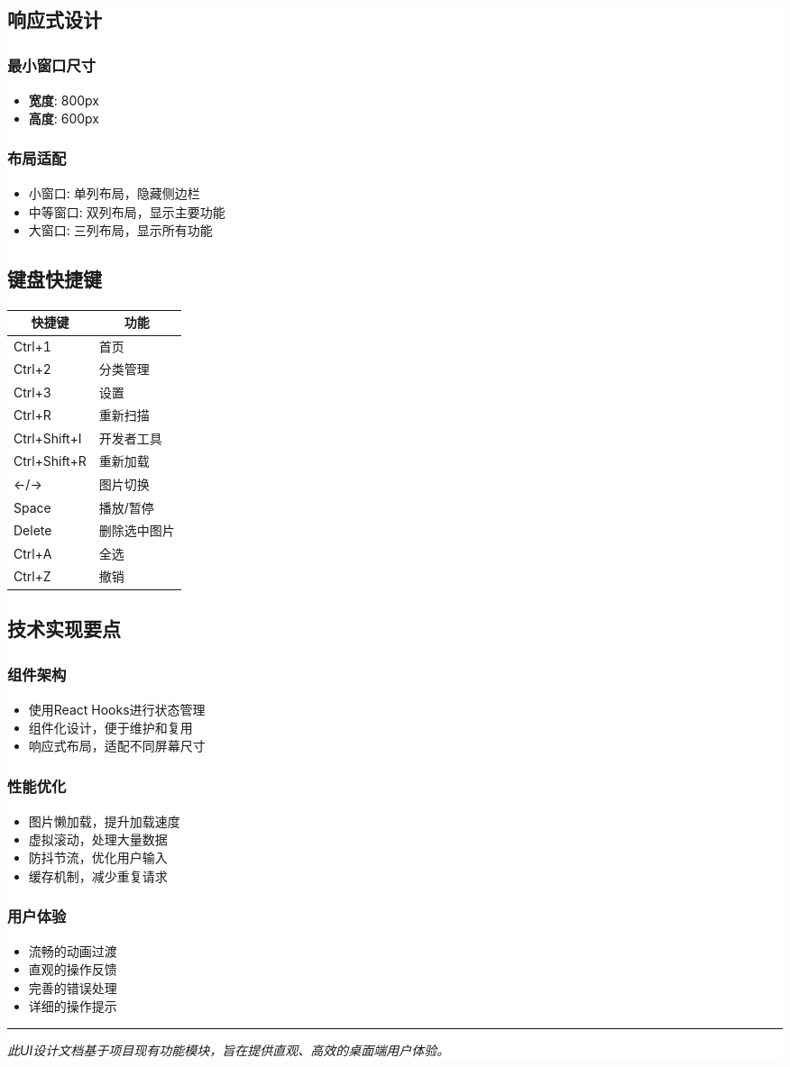 ## 响应式设计

### 最小窗口尺寸
- **宽度**: 800px
- **高度**: 600px

### 布局适配
- 小窗口: 单列布局，隐藏侧边栏
- 中等窗口: 双列布局，显示主要功能
- 大窗口: 三列布局，显示所有功能

## 键盘快捷键

| 快捷键 | 功能 |
|--------|------|
| Ctrl+1 | 首页 |
| Ctrl+2 | 分类管理 |
| Ctrl+3 | 设置 |
| Ctrl+R | 重新扫描 |
| Ctrl+Shift+I | 开发者工具 |
| Ctrl+Shift+R | 重新加载 |
| ←/→ | 图片切换 |
| Space | 播放/暂停 |
| Delete | 删除选中图片 |
| Ctrl+A | 全选 |
| Ctrl+Z | 撤销 |

## 技术实现要点

### 组件架构
- 使用React Hooks进行状态管理
- 组件化设计，便于维护和复用
- 响应式布局，适配不同屏幕尺寸

### 性能优化
- 图片懒加载，提升加载速度
- 虚拟滚动，处理大量数据
- 防抖节流，优化用户输入
- 缓存机制，减少重复请求

### 用户体验
- 流畅的动画过渡
- 直观的操作反馈
- 完善的错误处理
- 详细的操作提示

---

*此UI设计文档基于项目现有功能模块，旨在提供直观、高效的桌面端用户体验。*
